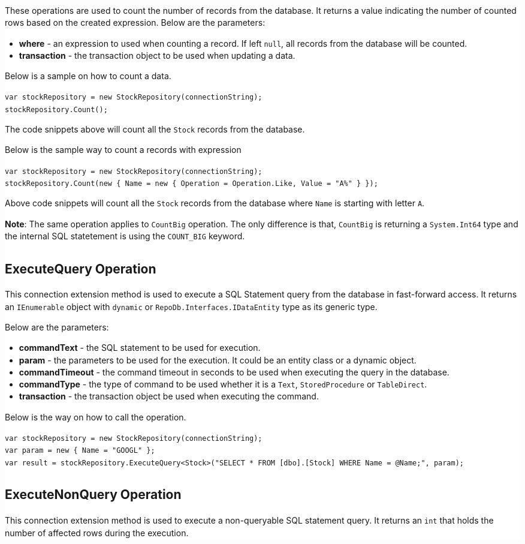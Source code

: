 These operations are used to count the number of records from the database. It returns a value indicating the number of counted rows based on the created expression. Below are the parameters:

 - **where** - an expression to used when counting a record. If left `null`, all records from the database will be counted.
 - **transaction** - the transaction object to be used when updating a data.

Below is a sample on how to count a data.
```
var stockRepository = new StockRepository(connectionString);
stockRepository.Count();
```
The code snippets above will count all the `Stock` records from the database.

Below is the sample way to count a records with expression
```
var stockRepository = new StockRepository(connectionString);
stockRepository.Count(new { Name = new { Operation = Operation.Like, Value = "A%" } });
```
Above code snippets will count all the `Stock` records from the database where `Name` is starting with letter `A`.

**Note**: The same operation applies to `CountBig` operation. The only difference is that, `CountBig` is returning a `System.Int64` type and the internal SQL statetement is using the `COUNT_BIG` keyword.

## ExecuteQuery Operation

This connection extension method is used to execute a SQL Statement query from the database in fast-forward access. It returns an `IEnumerable` object with `dynamic` or `RepoDb.Interfaces.IDataEntity` type as its generic type.

Below are the parameters:

 - **commandText** - the SQL statement to be used for execution.
 - **param** - the parameters to be used for the execution. It could be an entity class or a dynamic object.
 - **commandTimeout** - the command timeout in seconds to be used when executing the query in the database.
 - **commandType** - the type of command to be used whether it is a `Text`, `StoredProcedure` or `TableDirect`.
 - **transaction** - the transaction object be used when executing the command.

Below is the way on how to call the operation.
```
var stockRepository = new StockRepository(connectionString);
var param = new { Name = "GOOGL" };
var result = stockRepository.ExecuteQuery<Stock>("SELECT * FROM [dbo].[Stock] WHERE Name = @Name;", param);
```

## ExecuteNonQuery Operation

This connection extension method is used to execute a non-queryable SQL statement query. It returns an `int` that holds the number of affected rows during the execution.

